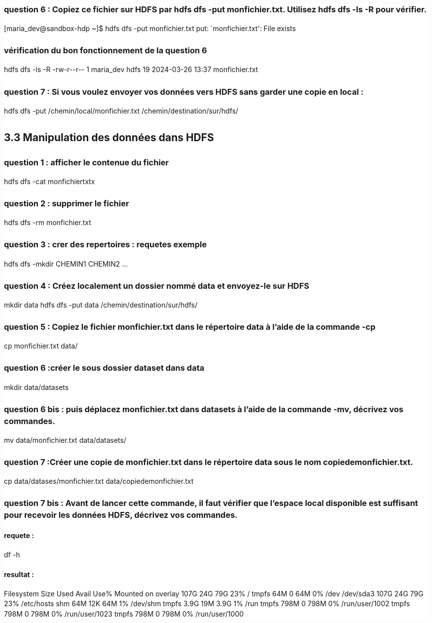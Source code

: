 ### question 6 : Copiez ce fichier sur HDFS par hdfs dfs -put monfichier.txt. Utilisez hdfs dfs -ls -R pour vérifier.
[maria_dev@sandbox-hdp ~]$ hdfs dfs -put monfichier.txt
put: `monfichier.txt': File exists

### vérification du bon fonctionnement de la question 6
hdfs dfs -ls -R
-rw-r--r--   1 maria_dev hdfs         19 2024-03-26 13:37 monfichier.txt

### question 7 : Si vous voulez envoyer vos données vers HDFS sans garder une copie en local :
hdfs dfs -put /chemin/local/monfichier.txt /chemin/destination/sur/hdfs/

## 3.3 Manipulation des données dans HDFS
### question 1 : afficher le contenue du fichier
hdfs dfs -cat monfichiertxtx

### question 2 : supprimer le fichier
hdfs dfs -rm monfichier.txt

### question 3 : crer des repertoires : requetes exemple
hdfs dfs -mkdir CHEMIN1 CHEMIN2 … 

### question 4 : Créez localement un dossier nommé data et envoyez-le sur HDFS
mkdir data
hdfs dfs -put data /chemin/destination/sur/hdfs/

### question 5 : Copiez le fichier monfichier.txt dans le répertoire data à l’aide de la commande -cp
cp monfichier.txt data/

### question 6 :créer le sous dossier dataset dans data
mkdir data/datasets

 ### question 6 bis : puis déplacez monfichier.txt dans datasets à l’aide de la commande -mv, décrivez vos commandes.
 mv data/monfichier.txt data/datasets/

 ### question 7 :Créer une copie de monfichier.txt dans le répertoire data sous le nom copiedemonfichier.txt.
 cp data/datases/monfichier.txt data/copiedemonfichier.txt

### question 7 bis : Avant de lancer cette commande, il faut vérifier que l’espace local disponible est suffisant pour recevoir les données HDFS, décrivez vos commandes.
#### requete :
 df -h
#### resultat :
Filesystem      Size  Used Avail Use% Mounted on
overlay         107G   24G   79G  23% /
tmpfs            64M     0   64M   0% /dev
/dev/sda3       107G   24G   79G  23% /etc/hosts
shm              64M   12K   64M   1% /dev/shm
tmpfs           3.9G   19M  3.9G   1% /run
tmpfs           798M     0  798M   0% /run/user/1002
tmpfs           798M     0  798M   0% /run/user/1023
tmpfs           798M     0  798M   0% /run/user/1000